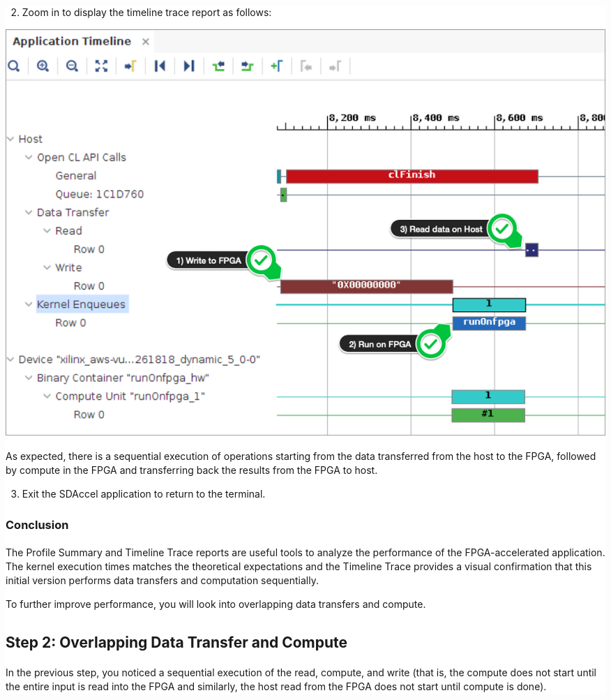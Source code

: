 2. Zoom in to display the timeline trace report as follows:

![](./images/single_buffer_timeline_trace.PNG)

As expected, there is a sequential execution of operations starting from the data transferred from the host to the FPGA, followed by compute in the FPGA and transferring back the results from the FPGA to host.

3. Exit the SDAccel application to return to the terminal.

### Conclusion

The Profile Summary and Timeline Trace reports are useful tools to analyze the performance of the FPGA-accelerated application. The kernel execution times matches the theoretical expectations and the Timeline Trace provides a visual confirmation that this initial version performs data transfers and computation sequentially.  
 
To further improve performance, you will look into overlapping data transfers and compute.

## Step 2: Overlapping Data Transfer and Compute

In the previous step, you noticed a sequential execution of the read, compute, and write (that is, the compute does not start until the entire input is read into the FPGA and similarly, the host read from the FPGA does not start until compute is done).
